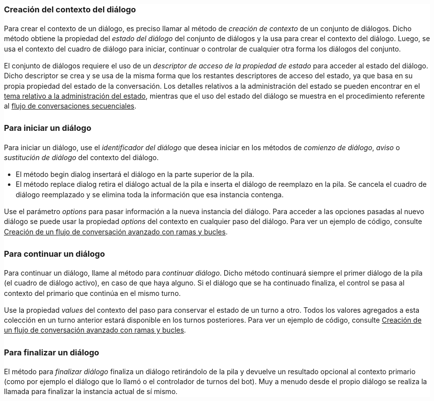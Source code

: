 
### <a name="create-the-dialog-context"></a>Creación del contexto del diálogo

Para crear el contexto de un diálogo, es preciso llamar al método de *creación de contexto* de un conjunto de diálogos. Dicho método obtiene la propiedad del *estado del diálogo* del conjunto de diálogos y la usa para crear el contexto del diálogo. Luego, se usa el contexto del cuadro de diálogo para iniciar, continuar o controlar de cualquier otra forma los diálogos del conjunto.

El conjunto de diálogos requiere el uso de un *descriptor de acceso de la propiedad de estado* para acceder al estado del diálogo. Dicho descriptor se crea y se usa de la misma forma que los restantes descriptores de acceso del estado, ya que basa en su propia propiedad del estado de la conversación. Los detalles relativos a la administración del estado se pueden encontrar en el [tema relativo a la administración del estado](bot-builder-concept-state.md), mientras que el uso del estado del diálogo se muestra en el procedimiento referente al [flujo de conversaciones secuenciales](bot-builder-dialog-manage-conversation-flow.md).

### <a name="to-start-a-dialog"></a>Para iniciar un diálogo

Para iniciar un diálogo, use el *identificador del diálogo* que desea iniciar en los métodos de *comienzo de diálogo*, *aviso* o *sustitución de diálogo* del contexto del diálogo.

* El método begin dialog insertará el diálogo en la parte superior de la pila.
* El método replace dialog retira el diálogo actual de la pila e inserta el diálogo de reemplazo en la pila. Se cancela el cuadro de diálogo reemplazado y se elimina toda la información que esa instancia contenga.

Use el parámetro _options_ para pasar información a la nueva instancia del diálogo.
Para acceder a las opciones pasadas al nuevo diálogo se puede usar la propiedad *options* del contexto en cualquier paso del diálogo.
Para ver un ejemplo de código, consulte [Creación de un flujo de conversación avanzado con ramas y bucles](bot-builder-dialog-manage-complex-conversation-flow.md).

### <a name="to-continue-a-dialog"></a>Para continuar un diálogo

Para continuar un diálogo, llame al método para *continuar diálogo*. Dicho método continuará siempre el primer diálogo de la pila (el cuadro de diálogo activo), en caso de que haya alguno. Si el diálogo que se ha continuado finaliza, el control se pasa al contexto del primario que continúa en el mismo turno.

Use la propiedad *values* del contexto del paso para conservar el estado de un turno a otro.
Todos los valores agregados a esta colección en un turno anterior estará disponible en los turnos posteriores.
Para ver un ejemplo de código, consulte [Creación de un flujo de conversación avanzado con ramas y bucles](bot-builder-dialog-manage-complex-conversation-flow.md).

### <a name="to-end-a-dialog"></a>Para finalizar un diálogo

El método para *finalizar diálogo* finaliza un diálogo retirándolo de la pila y devuelve un resultado opcional al contexto primario (como por ejemplo el diálogo que lo llamó o el controlador de turnos del bot). Muy a menudo desde el propio diálogo se realiza la llamada para finalizar la instancia actual de sí mismo.

